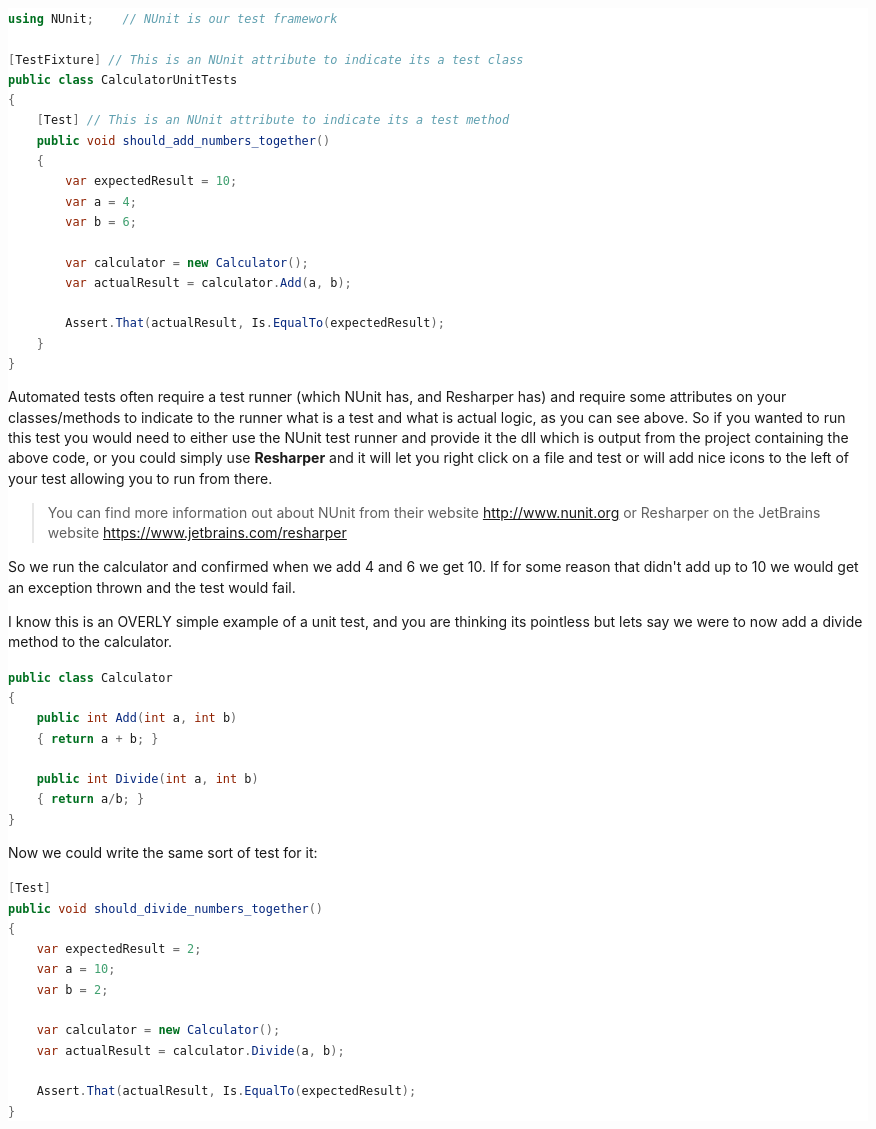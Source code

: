 ```csharp
using NUnit; 	// NUnit is our test framework

[TestFixture] // This is an NUnit attribute to indicate its a test class
public class CalculatorUnitTests
{
	[Test] // This is an NUnit attribute to indicate its a test method
	public void should_add_numbers_together()
	{
		var expectedResult = 10;
		var a = 4;
		var b = 6;

		var calculator = new Calculator();
		var actualResult = calculator.Add(a, b);

		Assert.That(actualResult, Is.EqualTo(expectedResult);
	}
}

```

Automated tests often require a test runner (which NUnit has, and Resharper has) and require some attributes on your classes/methods to indicate to the runner what is a test and what is actual logic, as you can see above. So if you wanted to run this test you would need to either use the NUnit test runner and provide it the dll which is output from the project containing the above code, or you could simply use **Resharper** and it will let you right click on a file and test or will add nice icons to the left of your test allowing you to run from there.

>You can find more information out about NUnit from their website http://www.nunit.org 
>or Resharper on the JetBrains website https://www.jetbrains.com/resharper

So we run the calculator and confirmed when we add 4 and 6 we get 10. If for some reason that didn't add up to 10 we would get an exception thrown and the test would fail.

I know this is an OVERLY simple example of a unit test, and you are thinking its pointless but lets say we were to now add a divide method to the calculator.

```csharp
public class Calculator
{
	public int Add(int a, int b)
	{ return a + b; }

	public int Divide(int a, int b)
	{ return a/b; }
}
```

Now we could write the same sort of test for it:

```csharp
[Test]
public void should_divide_numbers_together()
{
	var expectedResult = 2;
	var a = 10;
	var b = 2;

	var calculator = new Calculator();
	var actualResult = calculator.Divide(a, b);

	Assert.That(actualResult, Is.EqualTo(expectedResult);
}

```
